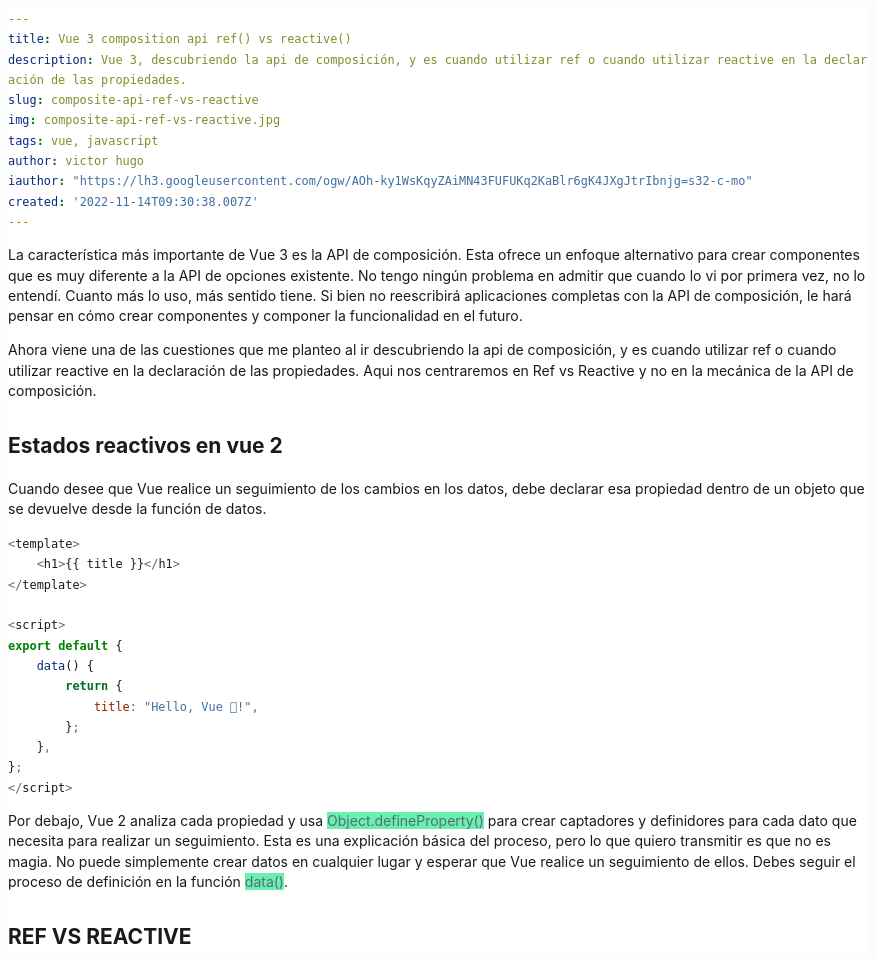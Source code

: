 ```yaml
---
title: Vue 3 composition api ref() vs reactive()
description: Vue 3, descubriendo la api de composición, y es cuando utilizar ref o cuando utilizar reactive en la declaración de las propiedades.
slug: composite-api-ref-vs-reactive
img: composite-api-ref-vs-reactive.jpg
tags: vue, javascript
author: victor hugo
iauthor: "https://lh3.googleusercontent.com/ogw/AOh-ky1WsKqyZAiMN43FUFUKq2KaBlr6gK4JXgJtrIbnjg=s32-c-mo"
created: '2022-11-14T09:30:38.007Z'
---
```


<p>La característica más importante de Vue 3 es la API de composición. Esta ofrece un enfoque alternativo para crear componentes que es muy diferente a la API de opciones existente. No tengo ningún problema en admitir que cuando lo vi por primera vez, no lo entendí. Cuanto más lo uso, más sentido tiene. Si bien no reescribirá aplicaciones completas con la API de composición, le hará pensar en cómo crear componentes y componer la funcionalidad en el futuro.</p>
<p>Ahora viene una de las cuestiones que me planteo al ir descubriendo la api de composición, y es cuando utilizar ref o cuando utilizar reactive en la declaración de las propiedades. Aqui nos centraremos en Ref vs Reactive y no en la mecánica de la API de composición.</p>

## Estados reactivos en vue 2

Cuando desee que Vue realice un seguimiento de los cambios en los datos, debe declarar esa propiedad dentro de un objeto que se devuelve desde la función de datos.

```js
<template>
    <h1>{{ title }}</h1>
</template>

<script>
export default {
    data() {
        return {
            title: "Hello, Vue 🫡!",
        };
    },
};
</script>
```

<p>Por debajo, Vue 2 analiza cada propiedad y usa <span style="background-color:#69F0AE; color:#546E7A">Object.defineProperty()</span> para crear captadores y definidores para cada dato que necesita para realizar un seguimiento. Esta es una explicación básica del proceso, pero lo que quiero transmitir es que no es magia. No puede simplemente crear datos en cualquier lugar y esperar que Vue realice un seguimiento de ellos. Debes seguir el proceso de definición en la función  <span style="background-color:#69F0AE; color:#546E7A">data()</span>.</p>

## REF VS REACTIVE
